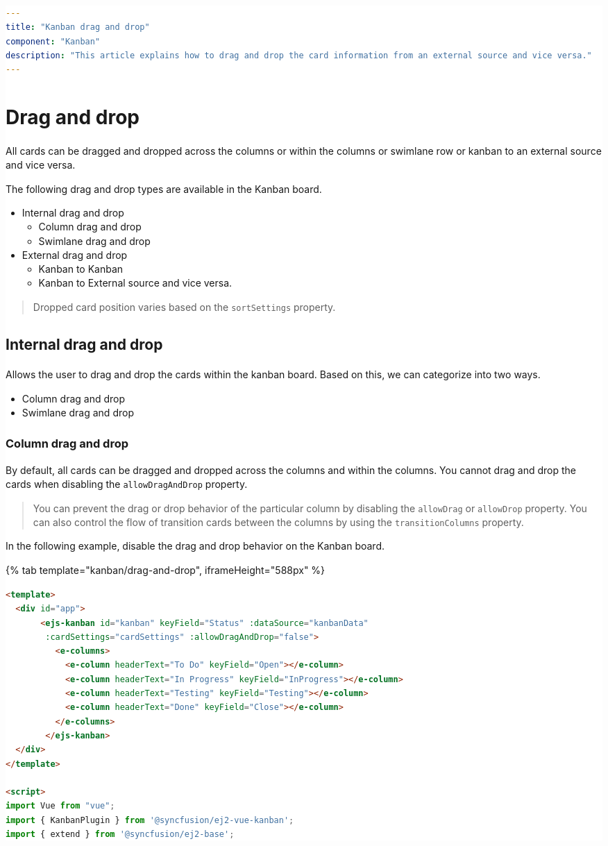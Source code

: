 ```yaml
---
title: "Kanban drag and drop"
component: "Kanban"
description: "This article explains how to drag and drop the card information from an external source and vice versa."
---
```


# Drag and drop

All cards can be dragged and dropped across the columns or within the columns or swimlane row or kanban to an external source and vice versa.

The following drag and drop types are available in the Kanban board.

* Internal drag and drop
    * Column drag and drop
    * Swimlane drag and drop
* External drag and drop
    * Kanban to Kanban
    * Kanban to External source and vice versa.

> Dropped card position varies based on the `sortSettings` property.

## Internal drag and drop

Allows the user to drag and drop the cards within the kanban board. Based on this, we can categorize into two ways.

* Column drag and drop
* Swimlane drag and drop

### Column drag and drop

By default, all cards can be dragged and dropped across the columns and within the columns. You cannot drag and drop the cards when disabling the `allowDragAndDrop` property.

> You can prevent the drag or drop behavior of the particular column by disabling the `allowDrag` or `allowDrop` property.
> You can also control the flow of transition cards between the columns by using the `transitionColumns` property.

In the following example, disable the drag and drop behavior on the Kanban board.

{% tab template="kanban/drag-and-drop", iframeHeight="588px" %}

```html
<template>
  <div id="app">
       <ejs-kanban id="kanban" keyField="Status" :dataSource="kanbanData"
        :cardSettings="cardSettings" :allowDragAndDrop="false">
          <e-columns>
            <e-column headerText="To Do" keyField="Open"></e-column>
            <e-column headerText="In Progress" keyField="InProgress"></e-column>
            <e-column headerText="Testing" keyField="Testing"></e-column>
            <e-column headerText="Done" keyField="Close"></e-column>
          </e-columns>
        </ejs-kanban>
  </div>
</template>

<script>
import Vue from "vue";
import { KanbanPlugin } from '@syncfusion/ej2-vue-kanban';
import { extend } from '@syncfusion/ej2-base';
```